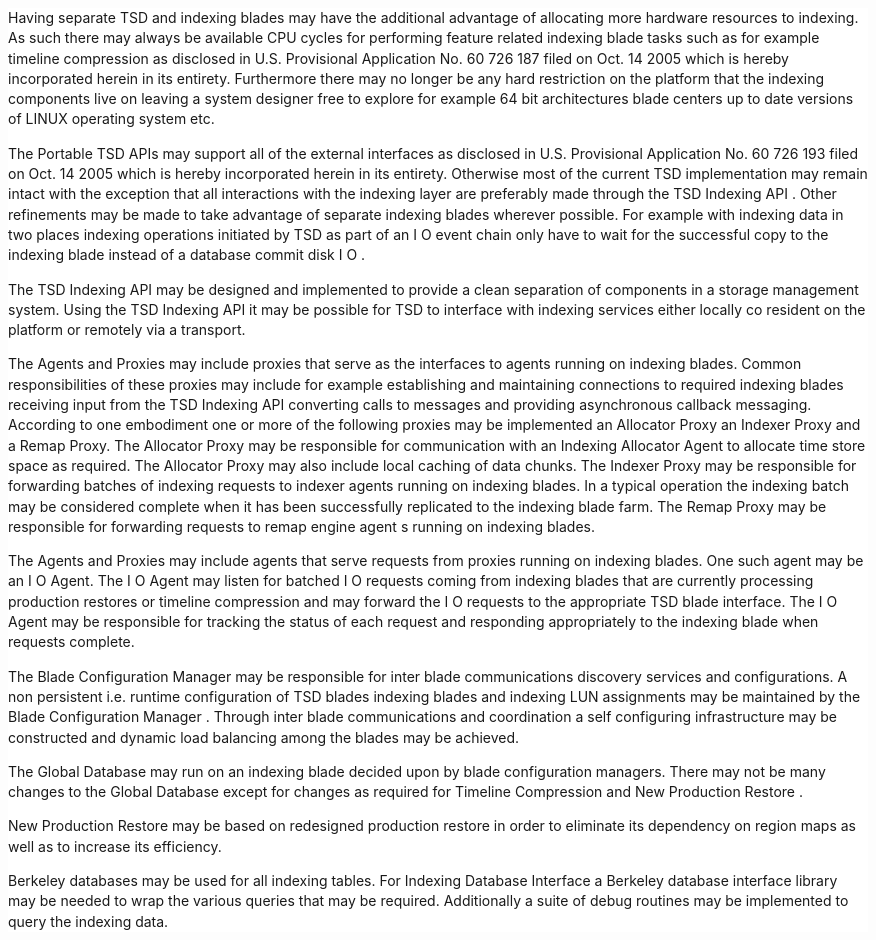 Having separate TSD and indexing blades may have the additional advantage of allocating more hardware resources to indexing. As such there may always be available CPU cycles for performing feature related indexing blade tasks such as for example timeline compression as disclosed in U.S. Provisional Application No. 60 726 187 filed on Oct. 14 2005 which is hereby incorporated herein in its entirety. Furthermore there may no longer be any hard restriction on the platform that the indexing components live on leaving a system designer free to explore for example 64 bit architectures blade centers up to date versions of LINUX operating system etc.

The Portable TSD APIs may support all of the external interfaces as disclosed in U.S. Provisional Application No. 60 726 193 filed on Oct. 14 2005 which is hereby incorporated herein in its entirety. Otherwise most of the current TSD implementation may remain intact with the exception that all interactions with the indexing layer are preferably made through the TSD Indexing API . Other refinements may be made to take advantage of separate indexing blades wherever possible. For example with indexing data in two places indexing operations initiated by TSD as part of an I O event chain only have to wait for the successful copy to the indexing blade instead of a database commit disk I O .

The TSD Indexing API may be designed and implemented to provide a clean separation of components in a storage management system. Using the TSD Indexing API it may be possible for TSD to interface with indexing services either locally co resident on the platform or remotely via a transport.

The Agents and Proxies may include proxies that serve as the interfaces to agents running on indexing blades. Common responsibilities of these proxies may include for example establishing and maintaining connections to required indexing blades receiving input from the TSD Indexing API converting calls to messages and providing asynchronous callback messaging. According to one embodiment one or more of the following proxies may be implemented an Allocator Proxy an Indexer Proxy and a Remap Proxy. The Allocator Proxy may be responsible for communication with an Indexing Allocator Agent to allocate time store space as required. The Allocator Proxy may also include local caching of data chunks. The Indexer Proxy may be responsible for forwarding batches of indexing requests to indexer agents running on indexing blades. In a typical operation the indexing batch may be considered complete when it has been successfully replicated to the indexing blade farm. The Remap Proxy may be responsible for forwarding requests to remap engine agent s running on indexing blades.

The Agents and Proxies may include agents that serve requests from proxies running on indexing blades. One such agent may be an I O Agent. The I O Agent may listen for batched I O requests coming from indexing blades that are currently processing production restores or timeline compression and may forward the I O requests to the appropriate TSD blade interface. The I O Agent may be responsible for tracking the status of each request and responding appropriately to the indexing blade when requests complete.

The Blade Configuration Manager may be responsible for inter blade communications discovery services and configurations. A non persistent i.e. runtime configuration of TSD blades indexing blades and indexing LUN assignments may be maintained by the Blade Configuration Manager . Through inter blade communications and coordination a self configuring infrastructure may be constructed and dynamic load balancing among the blades may be achieved.

The Global Database may run on an indexing blade decided upon by blade configuration managers. There may not be many changes to the Global Database except for changes as required for Timeline Compression and New Production Restore .

New Production Restore may be based on redesigned production restore in order to eliminate its dependency on region maps as well as to increase its efficiency.

Berkeley databases may be used for all indexing tables. For Indexing Database Interface a Berkeley database interface library may be needed to wrap the various queries that may be required. Additionally a suite of debug routines may be implemented to query the indexing data.
